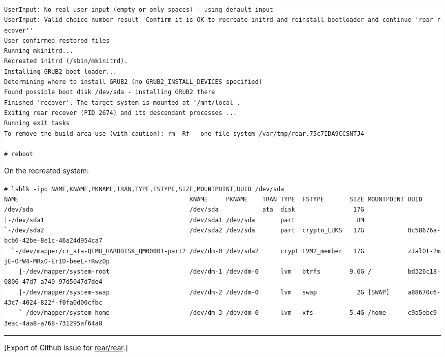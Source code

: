     UserInput: No real user input (empty or only spaces) - using default input
    UserInput: Valid choice number result 'Confirm it is OK to recreate initrd and reinstall bootloader and continue 'rear recover''
    User confirmed restored files
    Running mkinitrd...
    Recreated initrd (/sbin/mkinitrd).
    Installing GRUB2 boot loader...
    Determining where to install GRUB2 (no GRUB2_INSTALL_DEVICES specified)
    Found possible boot disk /dev/sda - installing GRUB2 there
    Finished 'recover'. The target system is mounted at '/mnt/local'.
    Exiting rear recover (PID 2674) and its descendant processes ...
    Running exit tasks
    To remove the build area use (with caution): rm -Rf --one-file-system /var/tmp/rear.75c7IDA9CCSNTJ4

    # reboot

On the recreated system:

    # lsblk -ipo NAME,KNAME,PKNAME,TRAN,TYPE,FSTYPE,SIZE,MOUNTPOINT,UUID /dev/sda
    NAME                                               KNAME     PKNAME    TRAN TYPE  FSTYPE       SIZE MOUNTPOINT UUID
    /dev/sda                                           /dev/sda            ata  disk                17G            
    |-/dev/sda1                                        /dev/sda1 /dev/sda       part                 8M            
    `-/dev/sda2                                        /dev/sda2 /dev/sda       part  crypto_LUKS   17G            0c58676a-bcb6-42be-8e1c-46a24d954ca7
      `-/dev/mapper/cr_ata-QEMU_HARDDISK_QM00001-part2 /dev/dm-0 /dev/sda2      crypt LVM2_member   17G            zJalOt-2mjE-OrW4-MRxO-ErID-beeL-rRwzOp
        |-/dev/mapper/system-root                      /dev/dm-1 /dev/dm-0      lvm   btrfs        9.6G /          bd326c18-0806-47d7-a740-97d5047d7de4
        |-/dev/mapper/system-swap                      /dev/dm-2 /dev/dm-0      lvm   swap           2G [SWAP]     a88670c6-43c7-4024-822f-f0fa0d00cfbc
        `-/dev/mapper/system-home                      /dev/dm-3 /dev/dm-0      lvm   xfs          5.4G /home      c9a5ebc9-3eac-4aa8-a768-731295af64a8

------------------------------------------------------------------------

\[Export of Github issue for
[rear/rear](https://github.com/rear/rear).\]

